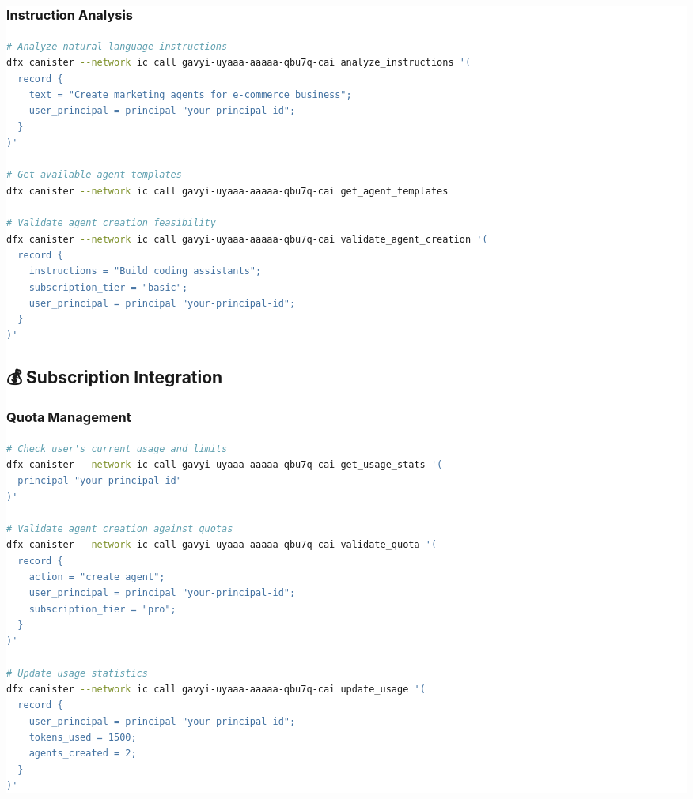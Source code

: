 ### Instruction Analysis

```bash
# Analyze natural language instructions
dfx canister --network ic call gavyi-uyaaa-aaaaa-qbu7q-cai analyze_instructions '(
  record {
    text = "Create marketing agents for e-commerce business";
    user_principal = principal "your-principal-id";
  }
)'

# Get available agent templates
dfx canister --network ic call gavyi-uyaaa-aaaaa-qbu7q-cai get_agent_templates

# Validate agent creation feasibility
dfx canister --network ic call gavyi-uyaaa-aaaaa-qbu7q-cai validate_agent_creation '(
  record {
    instructions = "Build coding assistants";
    subscription_tier = "basic";
    user_principal = principal "your-principal-id";
  }
)'
```

## 💰 Subscription Integration

### Quota Management

```bash
# Check user's current usage and limits
dfx canister --network ic call gavyi-uyaaa-aaaaa-qbu7q-cai get_usage_stats '(
  principal "your-principal-id"
)'

# Validate agent creation against quotas
dfx canister --network ic call gavyi-uyaaa-aaaaa-qbu7q-cai validate_quota '(
  record {
    action = "create_agent";
    user_principal = principal "your-principal-id";
    subscription_tier = "pro";
  }
)'

# Update usage statistics
dfx canister --network ic call gavyi-uyaaa-aaaaa-qbu7q-cai update_usage '(
  record {
    user_principal = principal "your-principal-id";
    tokens_used = 1500;
    agents_created = 2;
  }
)'
```

